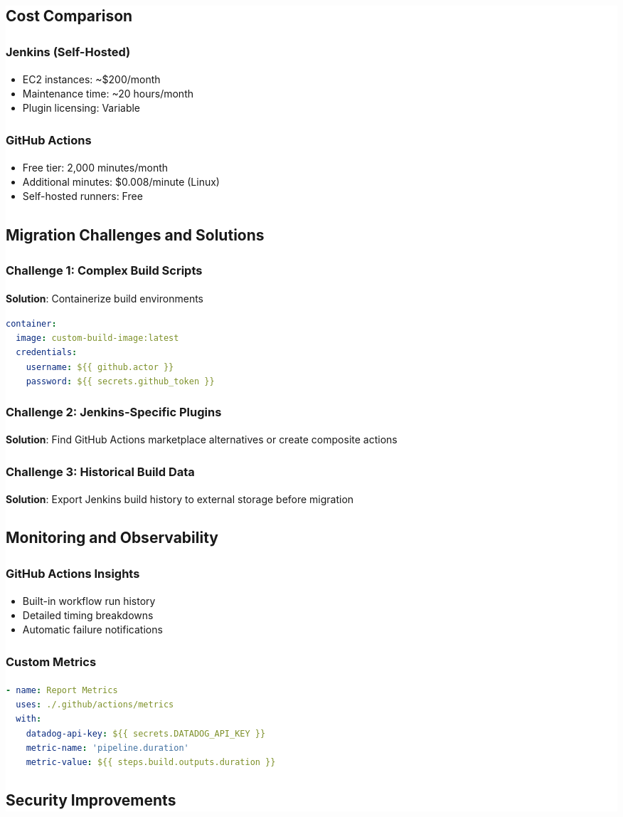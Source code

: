 ## Cost Comparison

### Jenkins (Self-Hosted)
- EC2 instances: ~$200/month
- Maintenance time: ~20 hours/month
- Plugin licensing: Variable

### GitHub Actions
- Free tier: 2,000 minutes/month
- Additional minutes: $0.008/minute (Linux)
- Self-hosted runners: Free

## Migration Challenges and Solutions

### Challenge 1: Complex Build Scripts
**Solution**: Containerize build environments
```yaml
container:
  image: custom-build-image:latest
  credentials:
    username: ${{ github.actor }}
    password: ${{ secrets.github_token }}
```

### Challenge 2: Jenkins-Specific Plugins
**Solution**: Find GitHub Actions marketplace alternatives or create composite actions

### Challenge 3: Historical Build Data
**Solution**: Export Jenkins build history to external storage before migration

## Monitoring and Observability

### GitHub Actions Insights
- Built-in workflow run history
- Detailed timing breakdowns
- Automatic failure notifications

### Custom Metrics
```yaml
- name: Report Metrics
  uses: ./.github/actions/metrics
  with:
    datadog-api-key: ${{ secrets.DATADOG_API_KEY }}
    metric-name: 'pipeline.duration'
    metric-value: ${{ steps.build.outputs.duration }}
```

## Security Improvements
